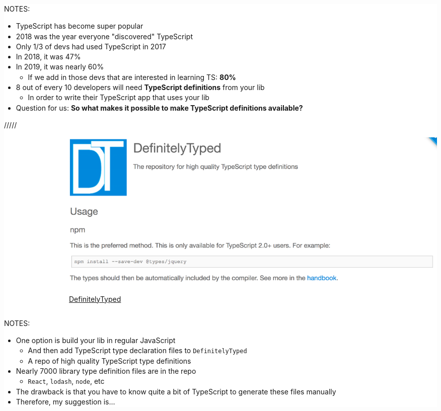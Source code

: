 NOTES:

- TypeScript has become super popular
- 2018 was the year everyone "discovered" TypeScript
- Only 1/3 of devs had used TypeScript in 2017
- In 2018, it was 47%
- In 2019, it was nearly 60%
  - If we add in those devs that are interested in learning TS: **80%**
- 8 out of every 10 developers will need **TypeScript definitions** from your lib
  - In order to write their TypeScript app that uses your lib
- Question for us: **So what makes it possible to make TypeScript definitions available?**

/////


<div style="display:flex; justify-content: flex-end">
  <div class="content-overlay" style="width: 85%">
    <a href="http://definitelytyped.org/" target="_blank">
      <img src="../../img/perfect-lib/definitelytyped-screenshot.png" alt="A screenshot of the DefinitelyTyped homepage" class="plain" />
    </a>
    <p>
      <a href="http://definitelytyped.org/" target="_blank">DefinitelyTyped</a>
    </p>

  </div>
</div>

NOTES:

- One option is build your lib in regular JavaScript
  - And then add TypeScript type declaration files to `DefinitelyTyped`
  - A repo of high quality TypeScript type definitions
- Nearly 7000 library type definition files are in the repo
  - `React`, `lodash`, `node`, etc
- The drawback is that you have to know quite a bit of TypeScript to generate these files manually
- Therefore, my suggestion is...
